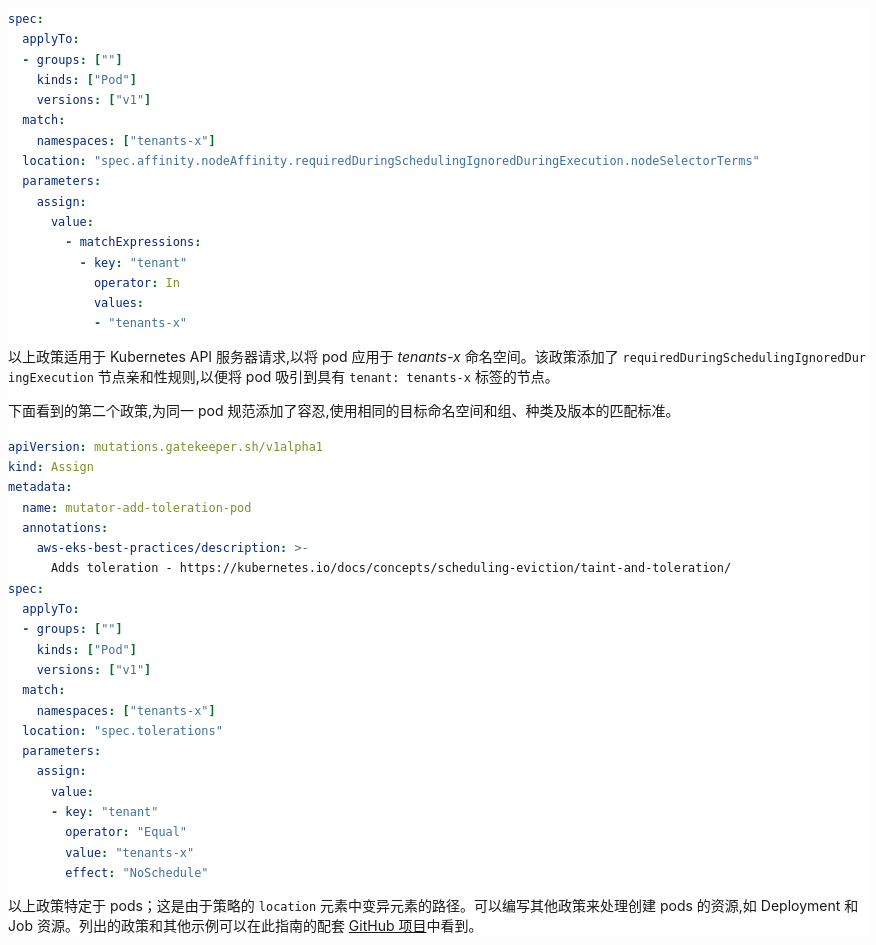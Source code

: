 ``` yaml
spec:
  applyTo:
  - groups: [""]
    kinds: ["Pod"]
    versions: ["v1"]
  match:
    namespaces: ["tenants-x"]
  location: "spec.affinity.nodeAffinity.requiredDuringSchedulingIgnoredDuringExecution.nodeSelectorTerms"
  parameters:
    assign:
      value: 
        - matchExpressions:
          - key: "tenant"
            operator: In
            values:
            - "tenants-x"
```

以上政策适用于 Kubernetes API 服务器请求,以将 pod 应用于 _tenants-x_ 命名空间。该政策添加了 `requiredDuringSchedulingIgnoredDuringExecution` 节点亲和性规则,以便将 pod 吸引到具有 `tenant: tenants-x` 标签的节点。

下面看到的第二个政策,为同一 pod 规范添加了容忍,使用相同的目标命名空间和组、种类及版本的匹配标准。
``` yaml
apiVersion: mutations.gatekeeper.sh/v1alpha1
kind: Assign
metadata:
  name: mutator-add-toleration-pod
  annotations:
    aws-eks-best-practices/description: >-
      Adds toleration - https://kubernetes.io/docs/concepts/scheduling-eviction/taint-and-toleration/
spec:
  applyTo:
  - groups: [""]
    kinds: ["Pod"]
    versions: ["v1"]
  match:
    namespaces: ["tenants-x"]
  location: "spec.tolerations"
  parameters:
    assign:
      value: 
      - key: "tenant"
        operator: "Equal"
        value: "tenants-x"
        effect: "NoSchedule"
```

以上政策特定于 pods；这是由于策略的 `location` 元素中变异元素的路径。可以编写其他政策来处理创建 pods 的资源,如 Deployment 和 Job 资源。列出的政策和其他示例可以在此指南的配套 [GitHub 项目](https://github.com/aws/aws-eks-best-practices/tree/master/policies/opa/gatekeeper/node-selector)中看到。
